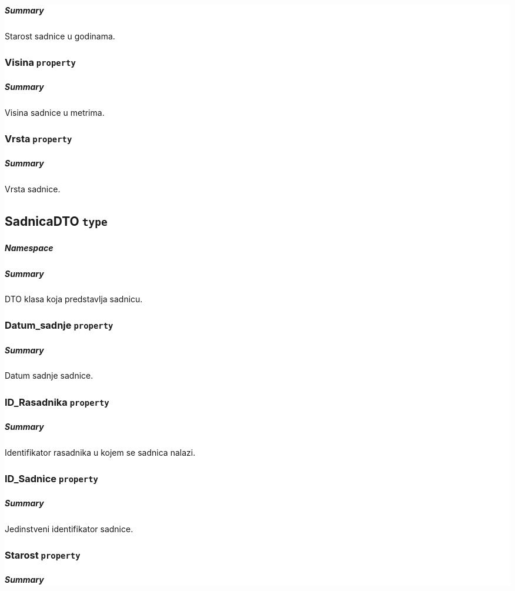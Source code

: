 ##### Summary

Starost sadnice u godinama.

<a name='P-WebApiPaulovnija-Models-Sadnica-Visina'></a>
### Visina `property`

##### Summary

Visina sadnice u metrima.

<a name='P-WebApiPaulovnija-Models-Sadnica-Vrsta'></a>
### Vrsta `property`

##### Summary

Vrsta sadnice.

<a name='T-SadnicaDTO'></a>
## SadnicaDTO `type`

##### Namespace



##### Summary

DTO klasa koja predstavlja sadnicu.

<a name='P-SadnicaDTO-Datum_sadnje'></a>
### Datum_sadnje `property`

##### Summary

Datum sadnje sadnice.

<a name='P-SadnicaDTO-ID_Rasadnika'></a>
### ID_Rasadnika `property`

##### Summary

Identifikator rasadnika u kojem se sadnica nalazi.

<a name='P-SadnicaDTO-ID_Sadnice'></a>
### ID_Sadnice `property`

##### Summary

Jedinstveni identifikator sadnice.

<a name='P-SadnicaDTO-Starost'></a>
### Starost `property`

##### Summary
